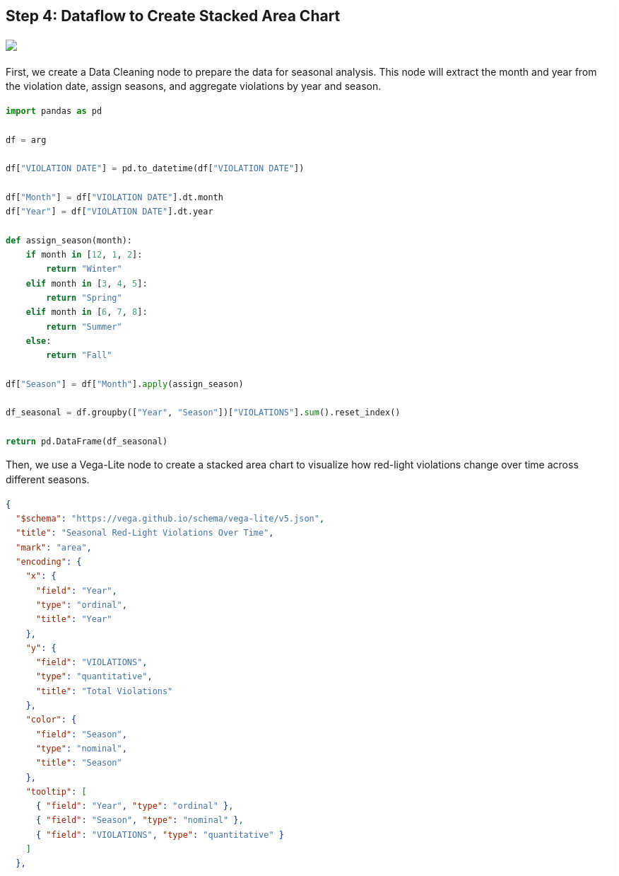 ## Step 4: Dataflow to Create Stacked Area Chart

![](images/8-8.png)

First, we create a Data Cleaning node to prepare the data for seasonal analysis. This node will extract the month and year from the violation date, assign seasons, and aggregate violations by year and season.

```python
import pandas as pd

df = arg

df["VIOLATION DATE"] = pd.to_datetime(df["VIOLATION DATE"])

df["Month"] = df["VIOLATION DATE"].dt.month
df["Year"] = df["VIOLATION DATE"].dt.year

def assign_season(month):
    if month in [12, 1, 2]:
        return "Winter"
    elif month in [3, 4, 5]:
        return "Spring"
    elif month in [6, 7, 8]:
        return "Summer"
    else:
        return "Fall"

df["Season"] = df["Month"].apply(assign_season)

df_seasonal = df.groupby(["Year", "Season"])["VIOLATIONS"].sum().reset_index()

return pd.DataFrame(df_seasonal)
```

Then, we use a Vega-Lite node to create a stacked area chart to visualize how red-light violations change over time across different seasons.

```json
{
  "$schema": "https://vega.github.io/schema/vega-lite/v5.json",
  "title": "Seasonal Red-Light Violations Over Time",
  "mark": "area",
  "encoding": {
    "x": {
      "field": "Year",
      "type": "ordinal",
      "title": "Year"
    },
    "y": {
      "field": "VIOLATIONS",
      "type": "quantitative",
      "title": "Total Violations"
    },
    "color": {
      "field": "Season",
      "type": "nominal",
      "title": "Season"
    },
    "tooltip": [
      { "field": "Year", "type": "ordinal" },
      { "field": "Season", "type": "nominal" },
      { "field": "VIOLATIONS", "type": "quantitative" }
    ]
  },
```